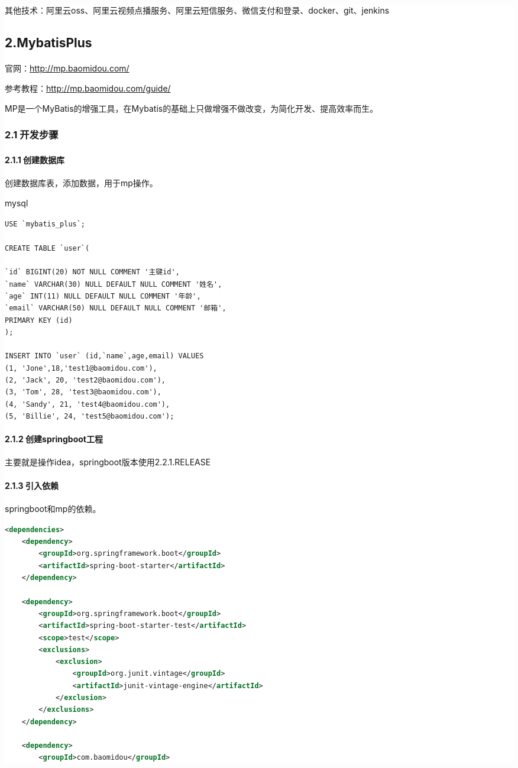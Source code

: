 其他技术：阿里云oss、阿里云视频点播服务、阿里云短信服务、微信支付和登录、docker、git、jenkins

## 2.MybatisPlus

官网：http://mp.baomidou.com/

参考教程：http://mp.baomidou.com/guide/

MP是一个MyBatis的增强工具，在Mybatis的基础上只做增强不做改变，为简化开发、提高效率而生。

### 2.1 开发步骤

#### 2.1.1 创建数据库

创建数据库表，添加数据，用于mp操作。

mysql

```mysql
USE `mybatis_plus`;

CREATE TABLE `user`(

`id` BIGINT(20) NOT NULL COMMENT '主键id',
`name` VARCHAR(30) NULL DEFAULT NULL COMMENT '姓名',
`age` INT(11) NULL DEFAULT NULL COMMENT '年龄',
`email` VARCHAR(50) NULL DEFAULT NULL COMMENT '邮箱',
PRIMARY KEY (id)
);

INSERT INTO `user` (id,`name`,age,email) VALUES 
(1, 'Jone',18,'test1@baomidou.com'),
(2, 'Jack', 20, 'test2@baomidou.com'),
(3, 'Tom', 28, 'test3@baomidou.com'),
(4, 'Sandy', 21, 'test4@baomidou.com'),
(5, 'Billie', 24, 'test5@baomidou.com');
```

#### 2.1.2 创建springboot工程

主要就是操作idea，springboot版本使用2.2.1.RELEASE

#### 2.1.3 引入依赖

springboot和mp的依赖。

```xml
<dependencies>
    <dependency>
        <groupId>org.springframework.boot</groupId>
        <artifactId>spring-boot-starter</artifactId>
    </dependency>

    <dependency>
        <groupId>org.springframework.boot</groupId>
        <artifactId>spring-boot-starter-test</artifactId>
        <scope>test</scope>
        <exclusions>
            <exclusion>
                <groupId>org.junit.vintage</groupId>
                <artifactId>junit-vintage-engine</artifactId>
            </exclusion>
        </exclusions>
    </dependency>

    <dependency>
        <groupId>com.baomidou</groupId>
```